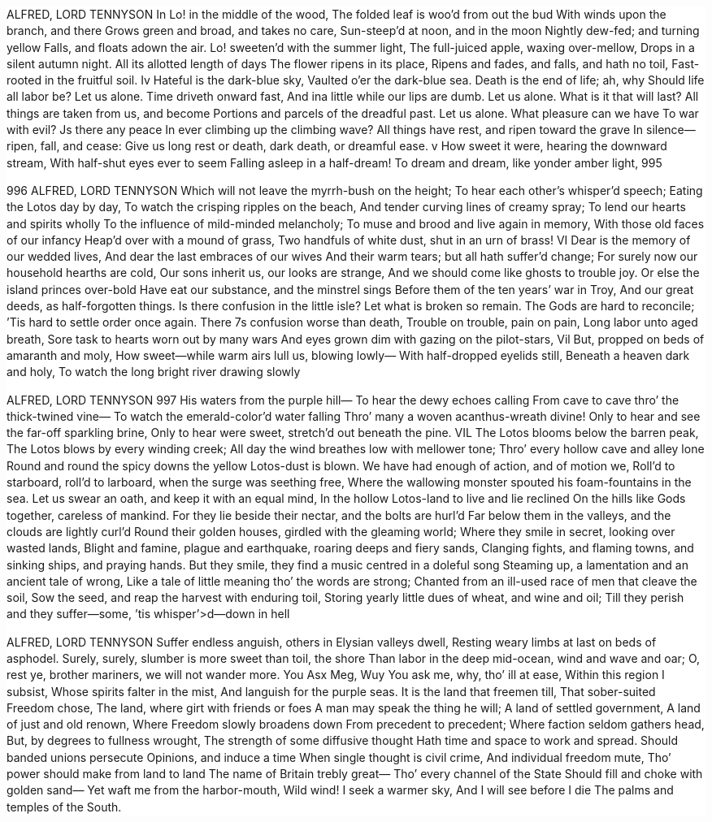 ALFRED, LORD TENNYSON In Lo! in the middle of the wood, The folded leaf is woo’d from out the bud With winds upon the branch, and there Grows green and broad, and takes no care, Sun-steep’d at noon, and in the moon Nightly dew-fed; and turning yellow Falls, and floats adown the air. Lo! sweeten’d with the summer light, The full-juiced apple, waxing over-mellow, Drops in a silent autumn night. All its allotted length of days The flower ripens in its place, Ripens and fades, and falls, and hath no toil, Fast-rooted in the fruitful soil. Iv Hateful is the dark-blue sky, Vaulted o’er the dark-blue sea. Death is the end of life; ah, why Should life all labor be? Let us alone. Time driveth onward fast, And ina little while our lips are dumb. Let us alone. What is it that will last? All things are taken from us, and become Portions and parcels of the dreadful past. Let us alone. What pleasure can we have To war with evil? Js there any peace In ever climbing up the climbing wave? All things have rest, and ripen toward the grave In silence—ripen, fall, and cease: Give us long rest or death, dark death, or dreamful ease. v How sweet it were, hearing the downward stream, With half-shut eyes ever to seem Falling asleep in a half-dream! To dream and dream, like yonder amber light, 995

996 ALFRED, LORD TENNYSON Which will not leave the myrrh-bush on the height; To hear each other’s whisper’d speech; Eating the Lotos day by day, To watch the crisping ripples on the beach, And tender curving lines of creamy spray; To lend our hearts and spirits wholly To the influence of mild-minded melancholy; To muse and brood and live again in memory, With those old faces of our infancy Heap’d over with a mound of grass, Two handfuls of white dust, shut in an urn of brass! VI Dear is the memory of our wedded lives, And dear the last embraces of our wives And their warm tears; but all hath suffer’d change; For surely now our household hearths are cold, Our sons inherit us, our looks are strange, And we should come like ghosts to trouble joy. Or else the island princes over-bold Have eat our substance, and the minstrel sings Before them of the ten years’ war in Troy, And our great deeds, as half-forgotten things. Is there confusion in the little isle? Let what is broken so remain. The Gods are hard to reconcile; ’Tis hard to settle order once again. There 7s confusion worse than death, Trouble on trouble, pain on pain, Long labor unto aged breath, Sore task to hearts worn out by many wars And eyes grown dim with gazing on the pilot-stars, Vil But, propped on beds of amaranth and moly, How sweet—while warm airs lull us, blowing lowly— With half-dropped eyelids still, Beneath a heaven dark and holy, To watch the long bright river drawing slowly

ALFRED, LORD TENNYSON 997 His waters from the purple hill— To hear the dewy echoes calling From cave to cave thro’ the thick-twined vine— To watch the emerald-color’d water falling Thro’ many a woven acanthus-wreath divine! Only to hear and see the far-off sparkling brine, Only to hear were sweet, stretch’d out beneath the pine. VIL The Lotos blooms below the barren peak, The Lotos blows by every winding creek; All day the wind breathes low with mellower tone; Thro’ every hollow cave and alley lone Round and round the spicy downs the yellow Lotos-dust is blown. We have had enough of action, and of motion we, Roll’d to starboard, roll’d to larboard, when the surge was seething free, Where the wallowing monster spouted his foam-fountains in the sea. Let us swear an oath, and keep it with an equal mind, In the hollow Lotos-land to live and lie reclined On the hills like Gods together, careless of mankind. For they lie beside their nectar, and the bolts are hurl’d Far below them in the valleys, and the clouds are lightly curl’d Round their golden houses, girdled with the gleaming world; Where they smile in secret, looking over wasted lands, Blight and famine, plague and earthquake, roaring deeps and fiery sands, Clanging fights, and flaming towns, and sinking ships, and praying hands. But they smile, they find a music centred in a doleful song Steaming up, a lamentation and an ancient tale of wrong, Like a tale of little meaning tho’ the words are strong; Chanted from an ill-used race of men that cleave the soil, Sow the seed, and reap the harvest with enduring toil, Storing yearly little dues of wheat, and wine and oil; Till they perish and they suffer—some, ’tis whisper’>d—down in hell

ALFRED, LORD TENNYSON Suffer endless anguish, others in Elysian valleys dwell, Resting weary limbs at last on beds of asphodel. Surely, surely, slumber is more sweet than toil, the shore Than labor in the deep mid-ocean, wind and wave and oar; O, rest ye, brother mariners, we will not wander more. You Asx Meg, Wuy You ask me, why, tho’ ill at ease, Within this region I subsist, Whose spirits falter in the mist, And languish for the purple seas. It is the land that freemen till, That sober-suited Freedom chose, The land, where girt with friends or foes A man may speak the thing he will; A land of settled government, A land of just and old renown, Where Freedom slowly broadens down From precedent to precedent; Where faction seldom gathers head, But, by degrees to fullness wrought, The strength of some diffusive thought Hath time and space to work and spread. Should banded unions persecute Opinions, and induce a time When single thought is civil crime, And individual freedom mute, Tho’ power should make from land to land The name of Britain trebly great— Tho’ every channel of the State Should fill and choke with golden sand— Yet waft me from the harbor-mouth, Wild wind! I seek a warmer sky, And I will see before I die The palms and temples of the South.
